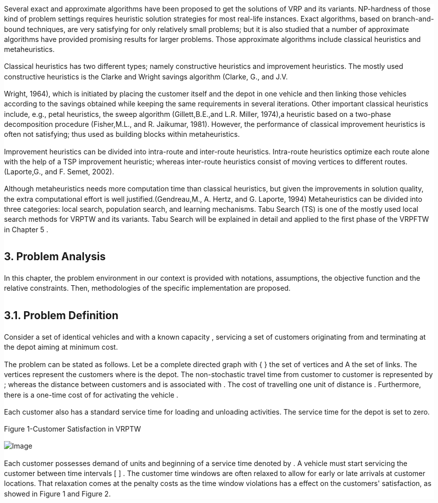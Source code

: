 Several  exact  and  approximate  algorithms  have  been  proposed  to  get  the  solutions  of  VRP  and  its variants. NP-hardness of those kind of problem settings requires heuristic solution strategies for most real-life instances. Exact algorithms, based on branch-and-bound techniques, are very satisfying for only relatively small problems; but it is also studied that a number of approximate algorithms have provided promising  results  for  larger  problems.  Those  approximate  algorithms  include  classical  heuristics  and metaheuristics.

Classical heuristics has two different types; namely constructive heuristics and improvement heuristics. The mostly used constructive heuristics is the Clarke and Wright savings algorithm (Clarke, G., and J.V.

Wright, 1964), which is initiated by placing the customer itself and the depot in one vehicle and then linking those vehicles according to the savings obtained while keeping the same requirements in several iterations.  Other  important  classical  heuristics  include,  e.g.,  petal  heuristics,  the  sweep  algorithm (Gillett,B.E.,and L.R. Miller, 1974),a heuristic based on a two-phase decomposition procedure (Fisher,M.L., and R. Jaikumar, 1981).  However, the performance of classical improvement heuristics is often not satisfying; thus used as building blocks within metaheuristics.

Improvement heuristics can be divided into intra-route and inter-route heuristics. Intra-route heuristics optimize each route alone with the help of a TSP improvement heuristic; whereas inter-route heuristics consist of moving vertices to different routes.(Laporte,G., and F. Semet, 2002).

Although  metaheuristics  needs  more  computation  time  than  classical  heuristics,  but  given  the improvements in solution quality, the extra computational effort is well justified.(Gendreau,M., A. Hertz, and  G.  Laporte,  1994)  Metaheuristics  can  be  divided  into  three  categories:  local  search,  population search, and learning mechanisms.  Tabu Search (TS) is one of the mostly used local search methods for VRPTW and its variants. Tabu Search will be explained in detail and applied to the first phase of the VRPFTW in Chapter 5 .

## 3. Problem Analysis

In  this  chapter, the problem environment in our context is provided with notations, assumptions, the objective function and the relative constraints. Then, methodologies of the specific implementation are proposed.

## 3.1. Problem Definition

Consider  a  set  of identical  vehicles  and  with  a  known  capacity ,  servicing  a  set  of customers originating from and terminating at the depot aiming at minimum cost.

The problem can be stated as follows. Let be a complete directed graph with {            } the set of vertices and A the set of links. The vertices represent the customers where is  the depot. The  non-stochastic  travel  time  from  customer to  customer is  represented  by ;  whereas  the distance between customers   and    is associated with . The cost of travelling one unit of distance is . Furthermore, there is a one-time cost of for activating the vehicle .

Each customer   also has a standard service time for loading and unloading activities. The service time for the depot is set to zero.

Figure 1-Customer Satisfaction in VRPTW

![Image](image_000001_5788d26f69af72ade6911e3b3577e87ed4b4c78b44412953c10a7fe9cac1c6d7.png)

Each customer   possesses demand of units and beginning of a service time denoted by . A vehicle must start servicing the customer   between time intervals [ ] . The customer time windows are often relaxed to allow for early or late arrivals at customer locations. That relaxation comes at the penalty costs as the time window violations has a effect on the customers' satisfaction, as showed in Figure 1 and Figure 2.
